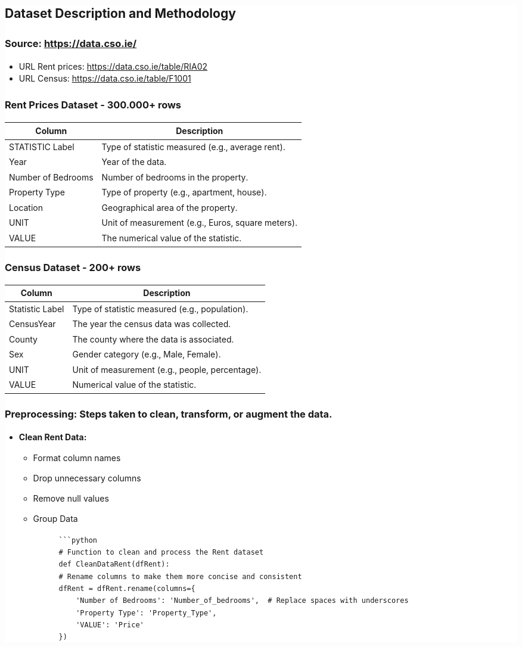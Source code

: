 ## Dataset Description and Methodology

### Source: https://data.cso.ie/ 
- URL Rent prices: https://data.cso.ie/table/RIA02
- URL Census: https://data.cso.ie/table/F1001


### Rent Prices Dataset - 300.000+ rows

| **Column**            | **Description**                                      |
|------------------------|------------------------------------------------------|
| STATISTIC Label        | Type of statistic measured (e.g., average rent).     |
| Year                  | Year of the data.                                    |
| Number of Bedrooms    | Number of bedrooms in the property.                  |
| Property Type         | Type of property (e.g., apartment, house).           |
| Location              | Geographical area of the property.                   |
| UNIT                  | Unit of measurement (e.g., Euros, square meters).    |
| VALUE                 | The numerical value of the statistic.                |

### Census Dataset - 200+ rows

| **Column**            | **Description**                                      |
|------------------------|------------------------------------------------------|
| Statistic Label       | Type of statistic measured (e.g., population).       |
| CensusYear            | The year the census data was collected.              |
| County                | The county where the data is associated.             |
| Sex                   | Gender category (e.g., Male, Female).                |
| UNIT                  | Unit of measurement (e.g., people, percentage).      |
| VALUE                 | Numerical value of the statistic.   


### Preprocessing: Steps taken to clean, transform, or augment the data.

* **Clean Rent Data:** 
    * Format column names
    * Drop unnecessary columns
    * Remove null values 
    * Group Data  

                ```python
                # Function to clean and process the Rent dataset
                def CleanDataRent(dfRent):
                # Rename columns to make them more concise and consistent
                dfRent = dfRent.rename(columns={
                    'Number of Bedrooms': 'Number_of_bedrooms',  # Replace spaces with underscores
                    'Property Type': 'Property_Type',
                    'VALUE': 'Price'
                })
